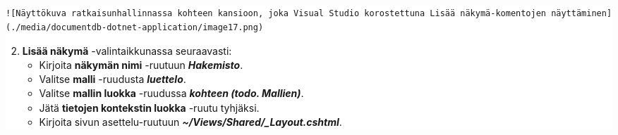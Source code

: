     ![Näyttökuva ratkaisunhallinnassa kohteen kansioon, joka Visual Studio korostettuna Lisää näkymä-komentojen näyttäminen](./media/documentdb-dotnet-application/image17.png)

2. **Lisää näkymä** -valintaikkunassa seuraavasti:
    - Kirjoita **näkymän nimi** -ruutuun ***Hakemisto***.
    - Valitse **malli** -ruudusta ***luettelo***.
    - Valitse **mallin luokka** -ruudussa ***kohteen (todo. Mallien)***.
    - Jätä **tietojen kontekstin luokka** -ruutu tyhjäksi. 
    - Kirjoita sivun asettelu-ruutuun ***~/Views/Shared/_Layout.cshtml***.
    